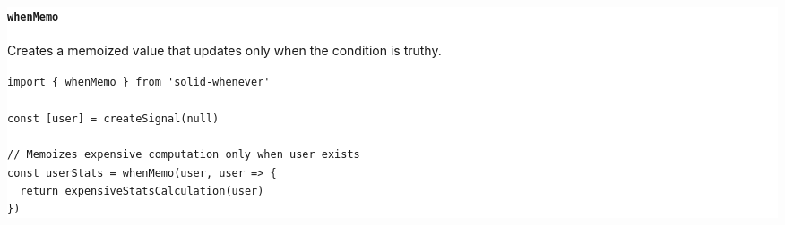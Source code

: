 #### `whenMemo`

Creates a memoized value that updates only when the condition is truthy.

```tsx
import { whenMemo } from 'solid-whenever'

const [user] = createSignal(null)

// Memoizes expensive computation only when user exists
const userStats = whenMemo(user, user => {
  return expensiveStatsCalculation(user)
})
```
